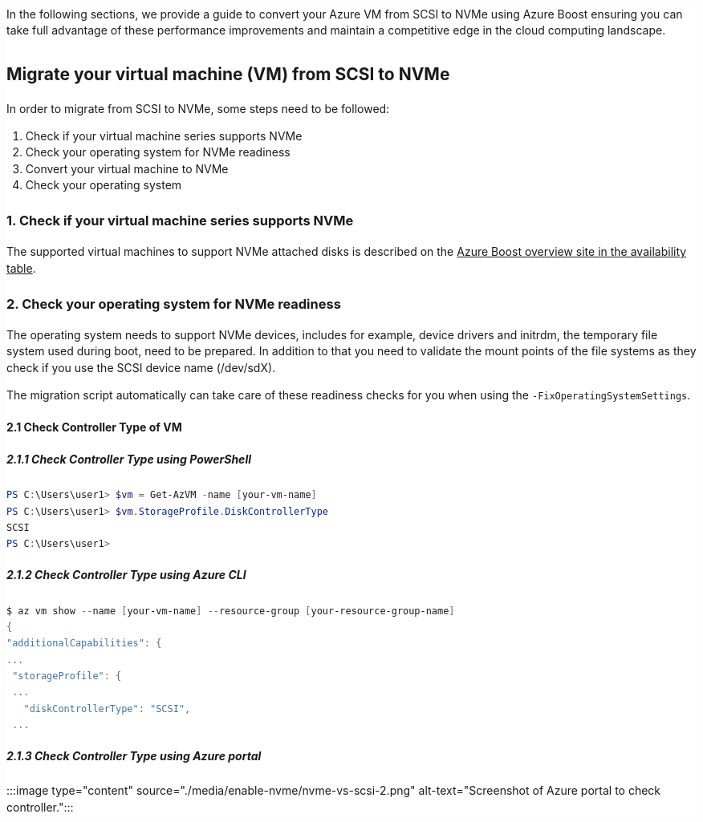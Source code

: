 In the following sections, we provide a guide to convert your Azure VM from SCSI to NVMe using Azure Boost ensuring you can take full advantage of these performance improvements and maintain a competitive edge in the cloud computing landscape.

## Migrate your virtual machine (VM) from SCSI to NVMe
In order to migrate from SCSI to NVMe, some steps need to be followed:

1. Check if your virtual machine series supports NVMe
2. Check your operating system for NVMe readiness
3. Convert your virtual machine to NVMe
4. Check your operating system 

### 1. Check if your virtual machine series supports NVMe
The supported virtual machines to support NVMe attached disks is described on the [Azure Boost overview site in the availability table](/azure/azure-boost/overview#current-availability).

### 2. Check your operating system for NVMe readiness

The operating system needs to support NVMe devices, includes for example, device drivers and initrdm, the temporary file system used during boot, need to be prepared. In addition to that you need to validate the mount points of the file systems as they check if you use the SCSI device name (/dev/sdX).

The migration script automatically can take care of these readiness checks for you when using the `-FixOperatingSystemSettings`.

#### 2.1 Check Controller Type of VM
 
##### 2.1.1 Check Controller Type using PowerShell

```powershell
PS C:\Users\user1> $vm = Get-AzVM -name [your-vm-name]
PS C:\Users\user1> $vm.StorageProfile.DiskControllerType
SCSI
PS C:\Users\user1>
```

##### 2.1.2 Check Controller Type using Azure CLI

```powershell
$ az vm show --name [your-vm-name] --resource-group [your-resource-group-name]
{
"additionalCapabilities": {
...
 "storageProfile": {
 ...
   "diskControllerType": "SCSI",
 ...
 ```

##### 2.1.3 Check Controller Type using Azure portal

:::image type="content" source="./media/enable-nvme/nvme-vs-scsi-2.png" alt-text="Screenshot of Azure portal to check controller.":::
